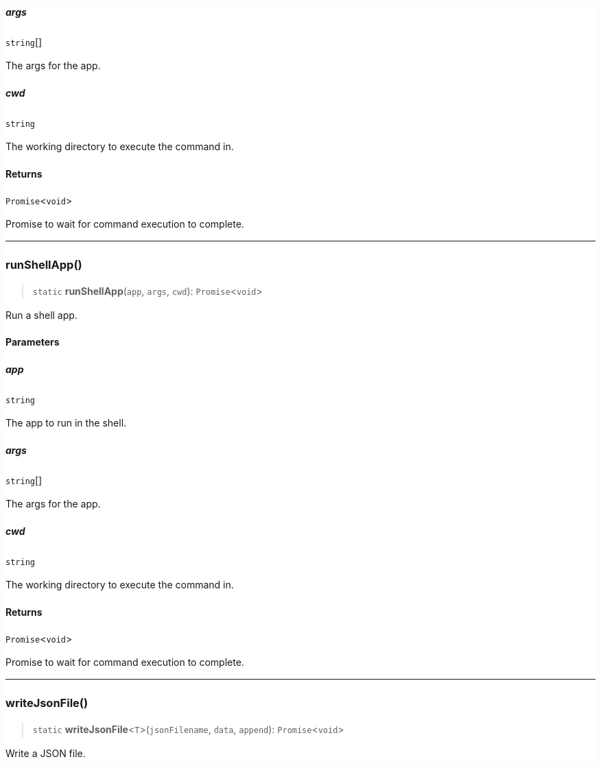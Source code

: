 ##### args

`string`[]

The args for the app.

##### cwd

`string`

The working directory to execute the command in.

#### Returns

`Promise`\<`void`\>

Promise to wait for command execution to complete.

***

### runShellApp()

> `static` **runShellApp**(`app`, `args`, `cwd`): `Promise`\<`void`\>

Run a shell app.

#### Parameters

##### app

`string`

The app to run in the shell.

##### args

`string`[]

The args for the app.

##### cwd

`string`

The working directory to execute the command in.

#### Returns

`Promise`\<`void`\>

Promise to wait for command execution to complete.

***

### writeJsonFile()

> `static` **writeJsonFile**\<`T`\>(`jsonFilename`, `data`, `append`): `Promise`\<`void`\>

Write a JSON file.
